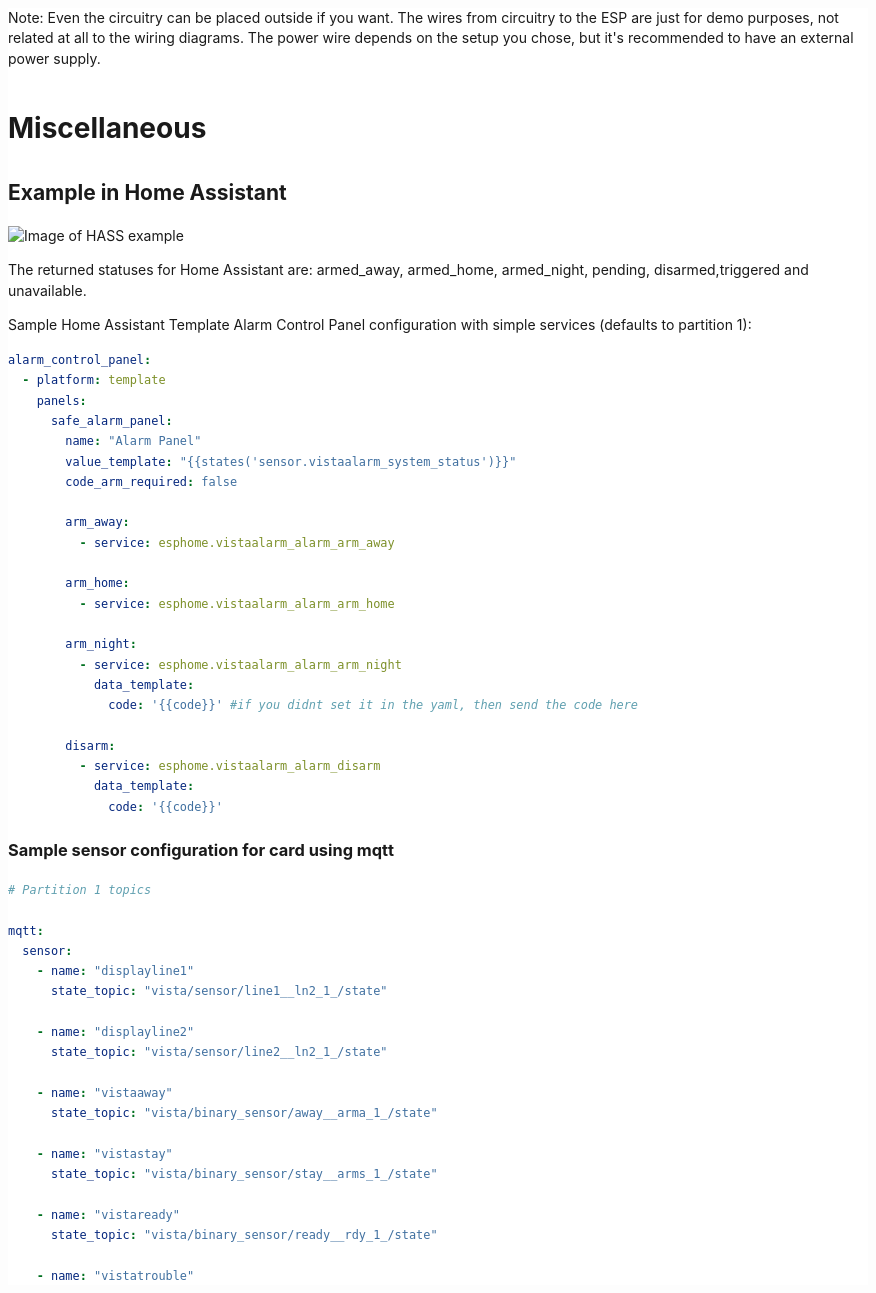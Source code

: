 Note: Even the circuitry can be placed outside if you want. The wires from circuitry to the ESP are just for demo purposes, not related at all to the wiring diagrams. The power wire depends on the setup you chose, but it's recommended to have an external power supply.

# Miscellaneous
## Example in Home Assistant

![Image of HASS example](readme_material/vista-ha.png)

The returned statuses for Home Assistant are: armed_away, armed_home, armed_night, pending, disarmed,triggered and unavailable.  

Sample Home Assistant Template Alarm Control Panel configuration with simple services (defaults to partition 1):

```yaml
alarm_control_panel:
  - platform: template
    panels:
      safe_alarm_panel:
        name: "Alarm Panel"
        value_template: "{{states('sensor.vistaalarm_system_status')}}"
        code_arm_required: false
        
        arm_away:
          - service: esphome.vistaalarm_alarm_arm_away
                  
        arm_home:
          - service: esphome.vistaalarm_alarm_arm_home
          
        arm_night:
          - service: esphome.vistaalarm_alarm_arm_night
            data_template:
              code: '{{code}}' #if you didnt set it in the yaml, then send the code here
          
        disarm:
          - service: esphome.vistaalarm_alarm_disarm
            data_template:
              code: '{{code}}'                    
```

### Sample sensor configuration for card using mqtt
```yaml
# Partition 1 topics

mqtt:
  sensor:
    - name: "displayline1"
      state_topic: "vista/sensor/line1__ln2_1_/state"

    - name: "displayline2"
      state_topic: "vista/sensor/line2__ln2_1_/state"

    - name: "vistaaway"
      state_topic: "vista/binary_sensor/away__arma_1_/state"

    - name: "vistastay"
      state_topic: "vista/binary_sensor/stay__arms_1_/state"

    - name: "vistaready"
      state_topic: "vista/binary_sensor/ready__rdy_1_/state"

    - name: "vistatrouble"
```